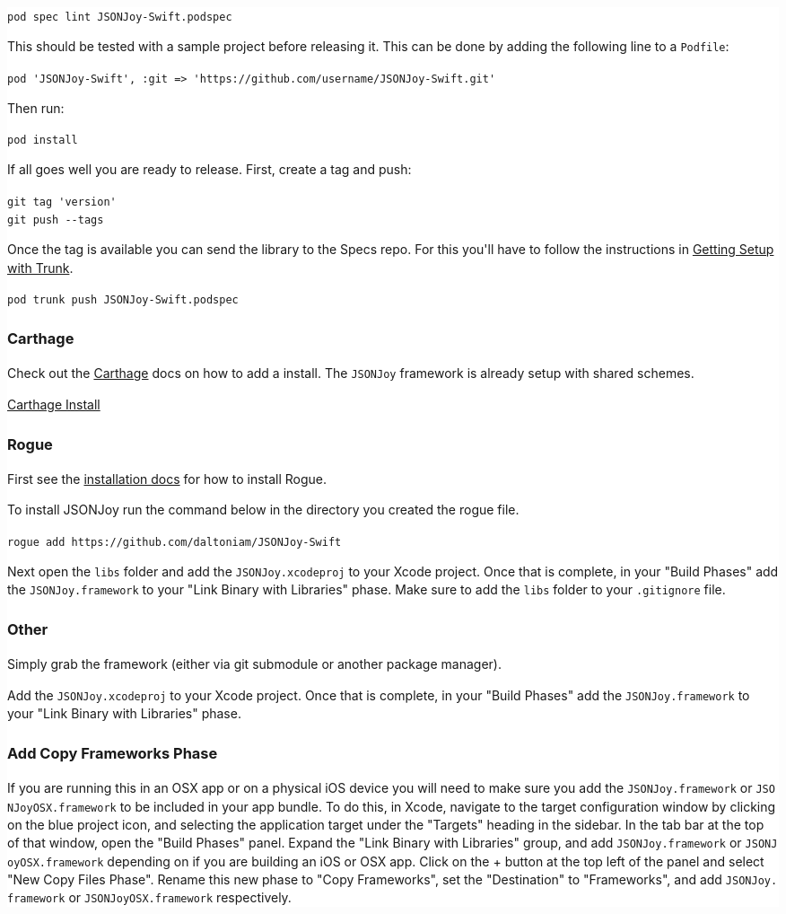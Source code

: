     pod spec lint JSONJoy-Swift.podspec

This should be tested with a sample project before releasing it. This can be done by adding the following line to a ```Podfile```:

    pod 'JSONJoy-Swift', :git => 'https://github.com/username/JSONJoy-Swift.git'

Then run:

    pod install

If all goes well you are ready to release. First, create a tag and push:

    git tag 'version'
    git push --tags

Once the tag is available you can send the library to the Specs repo. For this you'll have to follow the instructions in [Getting Setup with Trunk](http://guides.cocoapods.org/making/getting-setup-with-trunk.html).

    pod trunk push JSONJoy-Swift.podspec

### Carthage

Check out the [Carthage](https://github.com/Carthage/Carthage) docs on how to add a install. The `JSONJoy` framework is already setup with shared schemes.

[Carthage Install](https://github.com/Carthage/Carthage#adding-frameworks-to-an-application)

### Rogue

First see the [installation docs](https://github.com/acmacalister/Rogue) for how to install Rogue.

To install JSONJoy run the command below in the directory you created the rogue file.

```
rogue add https://github.com/daltoniam/JSONJoy-Swift
```

Next open the `libs` folder and add the `JSONJoy.xcodeproj` to your Xcode project. Once that is complete, in your "Build Phases" add the `JSONJoy.framework` to your "Link Binary with Libraries" phase. Make sure to add the `libs` folder to your `.gitignore` file.

### Other

Simply grab the framework (either via git submodule or another package manager).

Add the `JSONJoy.xcodeproj` to your Xcode project. Once that is complete, in your "Build Phases" add the `JSONJoy.framework` to your "Link Binary with Libraries" phase.

### Add Copy Frameworks Phase

If you are running this in an OSX app or on a physical iOS device you will need to make sure you add the `JSONJoy.framework` or `JSONJoyOSX.framework` to be included in your app bundle. To do this, in Xcode, navigate to the target configuration window by clicking on the blue project icon, and selecting the application target under the "Targets" heading in the sidebar. In the tab bar at the top of that window, open the "Build Phases" panel. Expand the "Link Binary with Libraries" group, and add `JSONJoy.framework` or `JSONJoyOSX.framework` depending on if you are building an iOS or OSX app. Click on the + button at the top left of the panel and select "New Copy Files Phase". Rename this new phase to "Copy Frameworks", set the "Destination" to "Frameworks", and add `JSONJoy.framework` or `JSONJoyOSX.framework` respectively.
